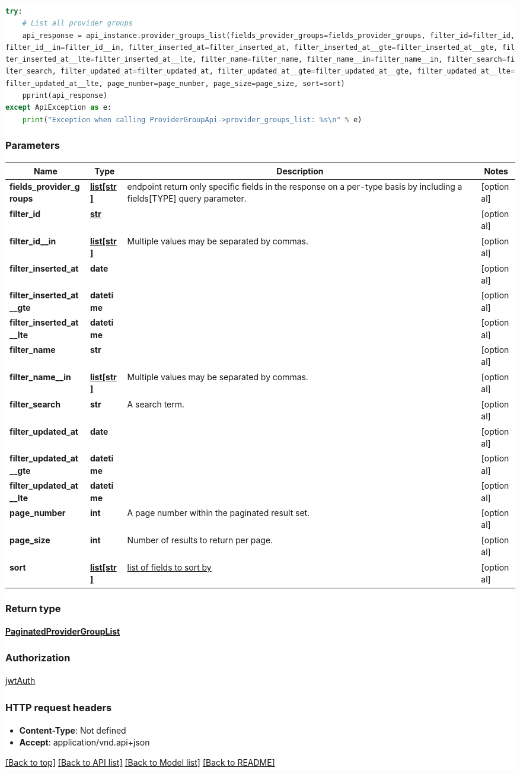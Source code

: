 ```python
try:
    # List all provider groups
    api_response = api_instance.provider_groups_list(fields_provider_groups=fields_provider_groups, filter_id=filter_id, filter_id__in=filter_id__in, filter_inserted_at=filter_inserted_at, filter_inserted_at__gte=filter_inserted_at__gte, filter_inserted_at__lte=filter_inserted_at__lte, filter_name=filter_name, filter_name__in=filter_name__in, filter_search=filter_search, filter_updated_at=filter_updated_at, filter_updated_at__gte=filter_updated_at__gte, filter_updated_at__lte=filter_updated_at__lte, page_number=page_number, page_size=page_size, sort=sort)
    pprint(api_response)
except ApiException as e:
    print("Exception when calling ProviderGroupApi->provider_groups_list: %s\n" % e)
```

### Parameters

Name | Type | Description  | Notes
------------- | ------------- | ------------- | -------------
 **fields_provider_groups** | [**list[str]**](str.md)| endpoint return only specific fields in the response on a per-type basis by including a fields[TYPE] query parameter. | [optional] 
 **filter_id** | [**str**](.md)|  | [optional] 
 **filter_id__in** | [**list[str]**](str.md)| Multiple values may be separated by commas. | [optional] 
 **filter_inserted_at** | **date**|  | [optional] 
 **filter_inserted_at__gte** | **datetime**|  | [optional] 
 **filter_inserted_at__lte** | **datetime**|  | [optional] 
 **filter_name** | **str**|  | [optional] 
 **filter_name__in** | [**list[str]**](str.md)| Multiple values may be separated by commas. | [optional] 
 **filter_search** | **str**| A search term. | [optional] 
 **filter_updated_at** | **date**|  | [optional] 
 **filter_updated_at__gte** | **datetime**|  | [optional] 
 **filter_updated_at__lte** | **datetime**|  | [optional] 
 **page_number** | **int**| A page number within the paginated result set. | [optional] 
 **page_size** | **int**| Number of results to return per page. | [optional] 
 **sort** | [**list[str]**](str.md)| [list of fields to sort by](https://jsonapi.org/format/#fetching-sorting) | [optional] 

### Return type

[**PaginatedProviderGroupList**](PaginatedProviderGroupList.md)

### Authorization

[jwtAuth](../README.md#jwtAuth)

### HTTP request headers

 - **Content-Type**: Not defined
 - **Accept**: application/vnd.api+json

[[Back to top]](#) [[Back to API list]](../README.md#documentation-for-api-endpoints) [[Back to Model list]](../README.md#documentation-for-models) [[Back to README]](../README.md)
